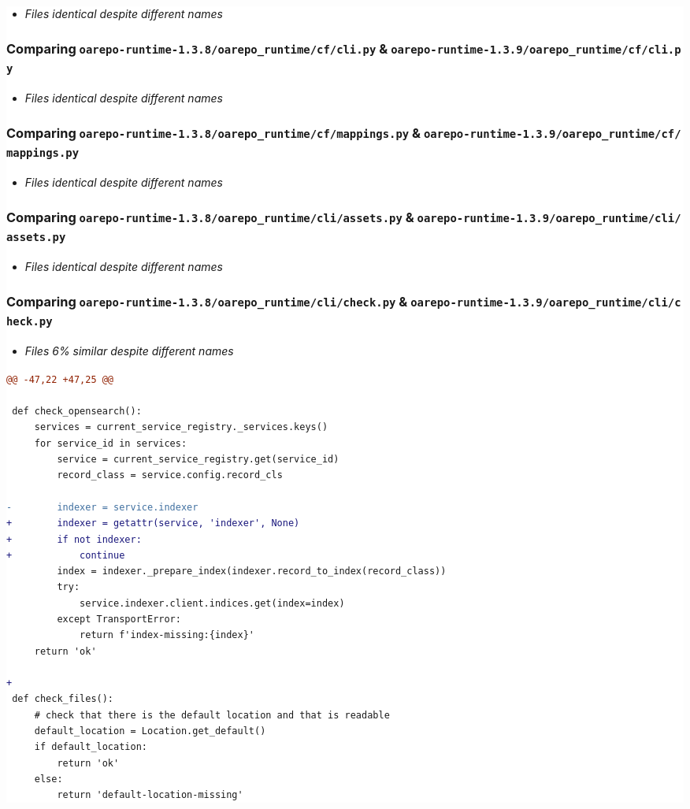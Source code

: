  * *Files identical despite different names*

### Comparing `oarepo-runtime-1.3.8/oarepo_runtime/cf/cli.py` & `oarepo-runtime-1.3.9/oarepo_runtime/cf/cli.py`

 * *Files identical despite different names*

### Comparing `oarepo-runtime-1.3.8/oarepo_runtime/cf/mappings.py` & `oarepo-runtime-1.3.9/oarepo_runtime/cf/mappings.py`

 * *Files identical despite different names*

### Comparing `oarepo-runtime-1.3.8/oarepo_runtime/cli/assets.py` & `oarepo-runtime-1.3.9/oarepo_runtime/cli/assets.py`

 * *Files identical despite different names*

### Comparing `oarepo-runtime-1.3.8/oarepo_runtime/cli/check.py` & `oarepo-runtime-1.3.9/oarepo_runtime/cli/check.py`

 * *Files 6% similar despite different names*

```diff
@@ -47,22 +47,25 @@
 
 def check_opensearch():
     services = current_service_registry._services.keys()
     for service_id in services:
         service = current_service_registry.get(service_id)
         record_class = service.config.record_cls
 
-        indexer = service.indexer
+        indexer = getattr(service, 'indexer', None)
+        if not indexer:
+            continue
         index = indexer._prepare_index(indexer.record_to_index(record_class))
         try:
             service.indexer.client.indices.get(index=index)
         except TransportError:
             return f'index-missing:{index}'
     return 'ok'
 
+
 def check_files():
     # check that there is the default location and that is readable
     default_location = Location.get_default()
     if default_location:
         return 'ok'
     else:
         return 'default-location-missing'
```
